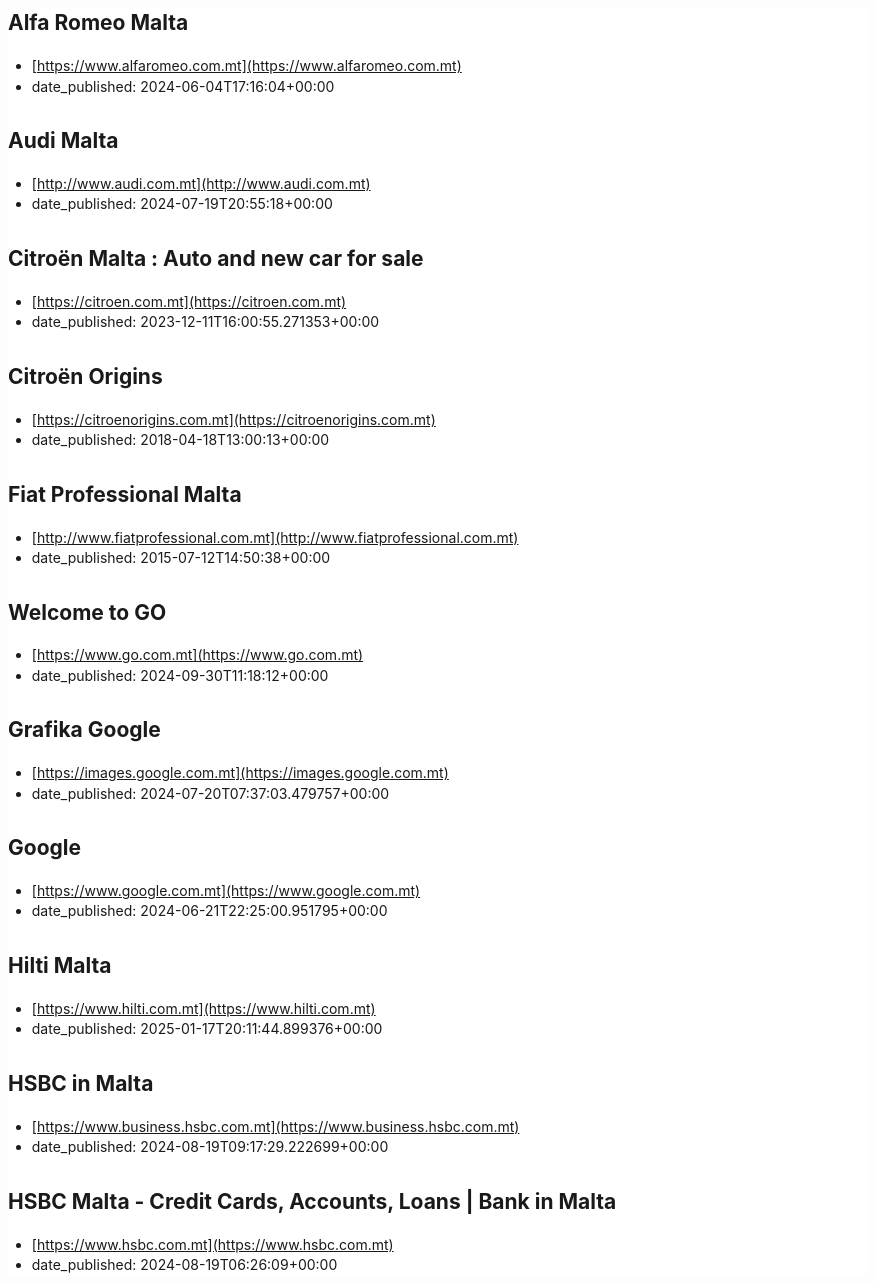  ## Alfa Romeo Malta
 - [https://www.alfaromeo.com.mt](https://www.alfaromeo.com.mt)
 - date_published: 2024-06-04T17:16:04+00:00

 ## Audi Malta
 - [http://www.audi.com.mt](http://www.audi.com.mt)
 - date_published: 2024-07-19T20:55:18+00:00

 ## Citroën Malta : Auto and new car for sale
 - [https://citroen.com.mt](https://citroen.com.mt)
 - date_published: 2023-12-11T16:00:55.271353+00:00

 ## Citroën Origins
 - [https://citroenorigins.com.mt](https://citroenorigins.com.mt)
 - date_published: 2018-04-18T13:00:13+00:00

 ## Fiat Professional Malta
 - [http://www.fiatprofessional.com.mt](http://www.fiatprofessional.com.mt)
 - date_published: 2015-07-12T14:50:38+00:00

 ## Welcome to GO
 - [https://www.go.com.mt](https://www.go.com.mt)
 - date_published: 2024-09-30T11:18:12+00:00

 ## Grafika Google
 - [https://images.google.com.mt](https://images.google.com.mt)
 - date_published: 2024-07-20T07:37:03.479757+00:00

 ## Google
 - [https://www.google.com.mt](https://www.google.com.mt)
 - date_published: 2024-06-21T22:25:00.951795+00:00

 ## Hilti Malta
 - [https://www.hilti.com.mt](https://www.hilti.com.mt)
 - date_published: 2025-01-17T20:11:44.899376+00:00

 ## HSBC in Malta
 - [https://www.business.hsbc.com.mt](https://www.business.hsbc.com.mt)
 - date_published: 2024-08-19T09:17:29.222699+00:00

 ## HSBC Malta - Credit Cards, Accounts, Loans | Bank in Malta
 - [https://www.hsbc.com.mt](https://www.hsbc.com.mt)
 - date_published: 2024-08-19T06:26:09+00:00
